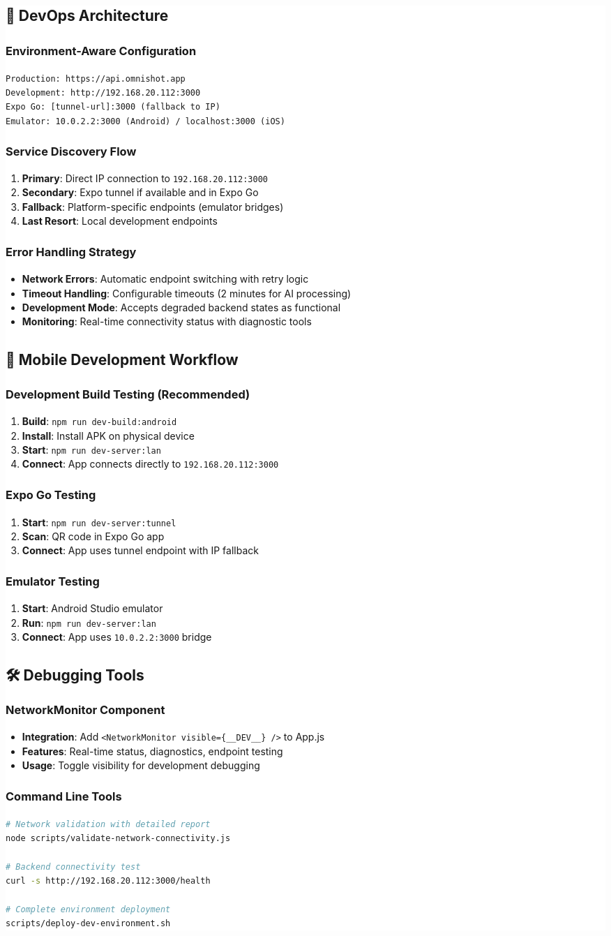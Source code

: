 ## 🔧 DevOps Architecture

### Environment-Aware Configuration
```
Production: https://api.omnishot.app
Development: http://192.168.20.112:3000
Expo Go: [tunnel-url]:3000 (fallback to IP)
Emulator: 10.0.2.2:3000 (Android) / localhost:3000 (iOS)
```

### Service Discovery Flow
1. **Primary**: Direct IP connection to `192.168.20.112:3000`
2. **Secondary**: Expo tunnel if available and in Expo Go
3. **Fallback**: Platform-specific endpoints (emulator bridges)
4. **Last Resort**: Local development endpoints

### Error Handling Strategy
- **Network Errors**: Automatic endpoint switching with retry logic
- **Timeout Handling**: Configurable timeouts (2 minutes for AI processing)
- **Development Mode**: Accepts degraded backend states as functional
- **Monitoring**: Real-time connectivity status with diagnostic tools

## 📱 Mobile Development Workflow

### Development Build Testing (Recommended)
1. **Build**: `npm run dev-build:android`
2. **Install**: Install APK on physical device
3. **Start**: `npm run dev-server:lan`
4. **Connect**: App connects directly to `192.168.20.112:3000`

### Expo Go Testing
1. **Start**: `npm run dev-server:tunnel`
2. **Scan**: QR code in Expo Go app
3. **Connect**: App uses tunnel endpoint with IP fallback

### Emulator Testing
1. **Start**: Android Studio emulator
2. **Run**: `npm run dev-server:lan`
3. **Connect**: App uses `10.0.2.2:3000` bridge

## 🛠️ Debugging Tools

### NetworkMonitor Component
- **Integration**: Add `<NetworkMonitor visible={__DEV__} />` to App.js
- **Features**: Real-time status, diagnostics, endpoint testing
- **Usage**: Toggle visibility for development debugging

### Command Line Tools
```bash
# Network validation with detailed report
node scripts/validate-network-connectivity.js

# Backend connectivity test
curl -s http://192.168.20.112:3000/health

# Complete environment deployment
scripts/deploy-dev-environment.sh
```
